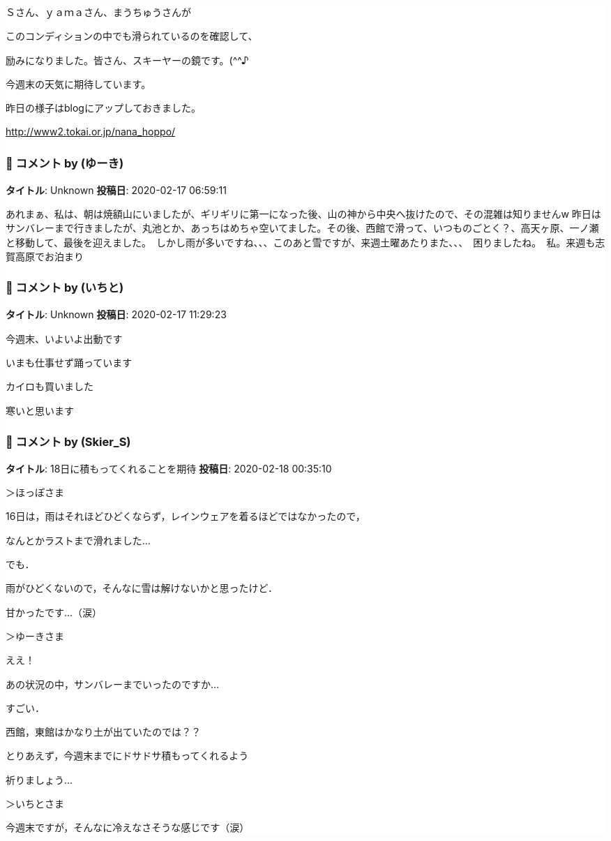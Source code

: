 

Ｓさん、ｙａｍａさん、まうちゅうさんが

このコンディションの中でも滑られているのを確認して、

励みになりました。皆さん、スキーヤーの鏡です。(^^♪



今週末の天気に期待しています。



昨日の様子はblogにアップしておきました。



http://www2.tokai.or.jp/nana_hoppo/

### 💬 コメント by (ゆーき)
**タイトル**: Unknown
**投稿日**: 2020-02-17 06:59:11

あれまぁ、私は、朝は焼額山にいましたが、ギリギリに第一になった後、山の神から中央へ抜けたので、その混雑は知りませんw 昨日はサンバレーまで行きましたが、丸池とか、あっちはめちゃ空いてました。その後、西館で滑って、いつものごとく？、高天ヶ原、一ノ瀬と移動して、最後を迎えました。　しかし雨が多いですね、、、このあと雪ですが、来週土曜あたりまた、、、　困りましたね。　私。来週も志賀高原でお泊まり

### 💬 コメント by (いちと)
**タイトル**: Unknown
**投稿日**: 2020-02-17 11:29:23

今週末、いよいよ出動です

いまも仕事せず踊っています



カイロも買いました

寒いと思います

### 💬 コメント by (Skier_S)
**タイトル**: 18日に積もってくれることを期待
**投稿日**: 2020-02-18 00:35:10

＞ほっぽさま

16日は，雨はそれほどひどくならず，レインウェアを着るほどではなかったので，

なんとかラストまで滑れました…

でも．

雨がひどくないので，そんなに雪は解けないかと思ったけど．

甘かったです…（涙）



＞ゆーきさま

ええ！

あの状況の中，サンバレーまでいったのですか…

すごい．

西館，東館はかなり土が出ていたのでは？？

とりあえず，今週末までにドサドサ積もってくれるよう

祈りましょう…



＞いちとさま

今週末ですが，そんなに冷えなさそうな感じです（涙）

